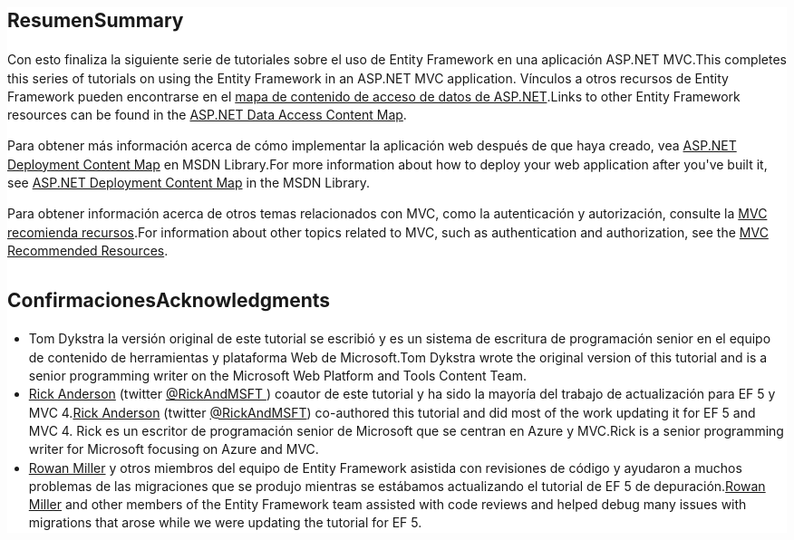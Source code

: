 ## <a name="summary"></a><span data-ttu-id="be7a3-278">Resumen</span><span class="sxs-lookup"><span data-stu-id="be7a3-278">Summary</span></span>

<span data-ttu-id="be7a3-279">Con esto finaliza la siguiente serie de tutoriales sobre el uso de Entity Framework en una aplicación ASP.NET MVC.</span><span class="sxs-lookup"><span data-stu-id="be7a3-279">This completes this series of tutorials on using the Entity Framework in an ASP.NET MVC application.</span></span> <span data-ttu-id="be7a3-280">Vínculos a otros recursos de Entity Framework pueden encontrarse en el [mapa de contenido de acceso de datos de ASP.NET](../../../../whitepapers/aspnet-data-access-content-map.md).</span><span class="sxs-lookup"><span data-stu-id="be7a3-280">Links to other Entity Framework resources can be found in the [ASP.NET Data Access Content Map](../../../../whitepapers/aspnet-data-access-content-map.md).</span></span>

<span data-ttu-id="be7a3-281">Para obtener más información acerca de cómo implementar la aplicación web después de que haya creado, vea [ASP.NET Deployment Content Map](https://msdn.microsoft.com/en-us/library/bb386521.aspx) en MSDN Library.</span><span class="sxs-lookup"><span data-stu-id="be7a3-281">For more information about how to deploy your web application after you've built it, see [ASP.NET Deployment Content Map](https://msdn.microsoft.com/en-us/library/bb386521.aspx) in the MSDN Library.</span></span>

<span data-ttu-id="be7a3-282">Para obtener información acerca de otros temas relacionados con MVC, como la autenticación y autorización, consulte la [MVC recomienda recursos](../../getting-started/recommended-resources-for-mvc.md).</span><span class="sxs-lookup"><span data-stu-id="be7a3-282">For information about other topics related to MVC, such as authentication and authorization, see the [MVC Recommended Resources](../../getting-started/recommended-resources-for-mvc.md).</span></span>

<a id="acknowledgments"></a>

## <a name="acknowledgments"></a><span data-ttu-id="be7a3-283">Confirmaciones</span><span class="sxs-lookup"><span data-stu-id="be7a3-283">Acknowledgments</span></span>

- <span data-ttu-id="be7a3-284">Tom Dykstra la versión original de este tutorial se escribió y es un sistema de escritura de programación senior en el equipo de contenido de herramientas y plataforma Web de Microsoft.</span><span class="sxs-lookup"><span data-stu-id="be7a3-284">Tom Dykstra wrote the original version of this tutorial and is a senior programming writer on the Microsoft Web Platform and Tools Content Team.</span></span>
- <span data-ttu-id="be7a3-285">[Rick Anderson](https://blogs.msdn.com/b/rickandy/) (twitter [ @RickAndMSFT ](http://twitter.com/RickAndMSFT)) coautor de este tutorial y ha sido la mayoría del trabajo de actualización para EF 5 y MVC 4.</span><span class="sxs-lookup"><span data-stu-id="be7a3-285">[Rick Anderson](https://blogs.msdn.com/b/rickandy/) (twitter [@RickAndMSFT](http://twitter.com/RickAndMSFT)) co-authored this tutorial and did most of the work updating it for EF 5 and MVC 4.</span></span> <span data-ttu-id="be7a3-286">Rick es un escritor de programación senior de Microsoft que se centran en Azure y MVC.</span><span class="sxs-lookup"><span data-stu-id="be7a3-286">Rick is a senior programming writer for Microsoft focusing on Azure and MVC.</span></span>
- <span data-ttu-id="be7a3-287">[Rowan Miller](http://www.romiller.com) y otros miembros del equipo de Entity Framework asistida con revisiones de código y ayudaron a muchos problemas de las migraciones que se produjo mientras se estábamos actualizando el tutorial de EF 5 de depuración.</span><span class="sxs-lookup"><span data-stu-id="be7a3-287">[Rowan Miller](http://www.romiller.com) and other members of the Entity Framework team assisted with code reviews and helped debug many issues with migrations that arose while we were updating the tutorial for EF 5.</span></span>
